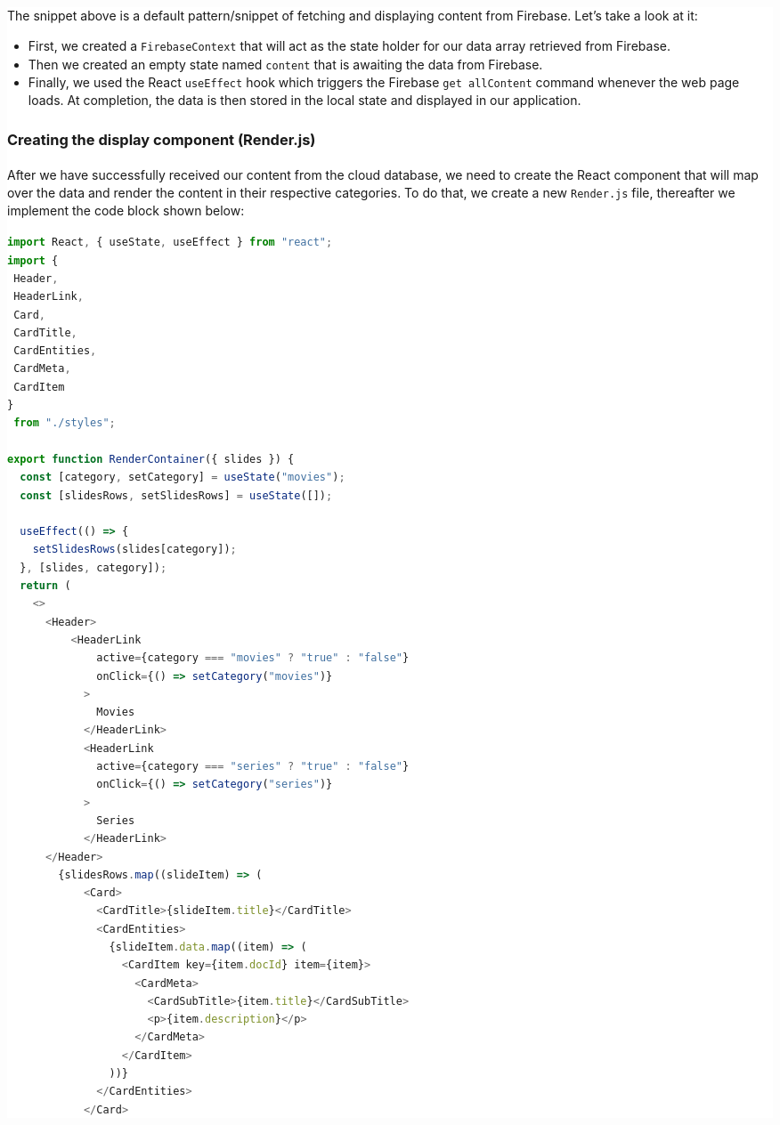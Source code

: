 The snippet above is a default pattern/snippet of fetching and displaying content from Firebase.  Let’s take a look at it:
- First, we created a `FirebaseContext` that will act as the state holder for our data array retrieved from Firebase.
- Then we created an empty state named `content` that is awaiting the data from Firebase.
- Finally, we used the React `useEffect` hook which triggers the Firebase `get allContent` command whenever the web page loads. At completion, the data is then stored in the local state and displayed in our application.

### Creating the display component (Render.js)
After we have successfully received our content from the cloud database, we need to create the React component that will map over the data and render the content in their respective categories. 
To do that, we create a new `Render.js` file, thereafter we implement the code block shown below:

```JavaScript
import React, { useState, useEffect } from "react";
import {
 Header,
 HeaderLink,
 Card,
 CardTitle,
 CardEntities,
 CardMeta,
 CardItem
}
 from "./styles";

export function RenderContainer({ slides }) {
  const [category, setCategory] = useState("movies");
  const [slidesRows, setSlidesRows] = useState([]);

  useEffect(() => {
    setSlidesRows(slides[category]);
  }, [slides, category]);
  return (
    <>
      <Header>
          <HeaderLink
              active={category === "movies" ? "true" : "false"}
              onClick={() => setCategory("movies")}
            >
              Movies
            </HeaderLink>
            <HeaderLink
              active={category === "series" ? "true" : "false"}
              onClick={() => setCategory("series")}
            >
              Series
            </HeaderLink>
      </Header>
        {slidesRows.map((slideItem) => (
            <Card>
              <CardTitle>{slideItem.title}</CardTitle>
              <CardEntities>
                {slideItem.data.map((item) => (
                  <CardItem key={item.docId} item={item}>
                    <CardMeta>
                      <CardSubTitle>{item.title}</CardSubTitle>
                      <p>{item.description}</p>
                    </CardMeta>
                  </CardItem>
                ))}
              </CardEntities>
            </Card>
```